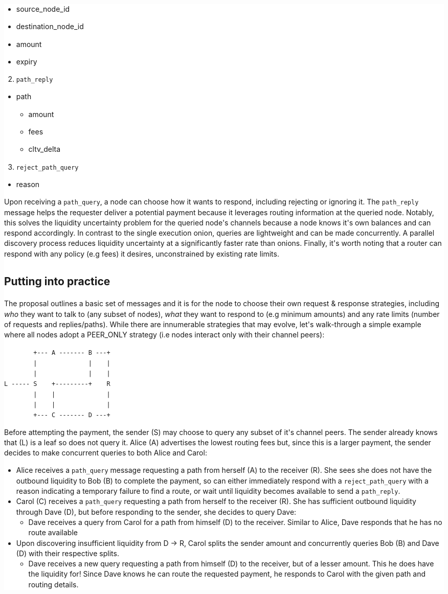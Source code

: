 - source_node_id
    
- destination_node_id
    
- amount
    
- expiry
    

2.  `path_reply`

- path
    
    - amount
        
    - fees
        
    - cltv_delta
        

3.  `reject_path_query`

- reason

Upon receiving a `path_query`, a node can choose how it wants to respond, including rejecting or ignoring it. The `path_reply` message helps the requester deliver a potential payment because it leverages routing information at the queried node. Notably, this solves the liquidity uncertainty problem for the queried node's channels because a node knows it's own balances and can respond accordingly. In contrast to the single execution onion, queries are lightweight and can be made concurrently. A parallel discovery process reduces liquidity uncertainty at a significantly faster rate than onions. Finally, it's worth noting that a router can respond with any policy (e.g fees) it desires, unconstrained by existing rate limits.

## Putting into practice

The proposal outlines a basic set of messages and it is for the node to choose their own request & response strategies, including *who* they want to talk to (any subset of nodes), *what* they want to respond to (e.g minimum amounts) and any rate limits (number of requests and replies/paths). While there are innumerable strategies that may evolve, let's walk-through a simple example where all nodes adopt a PEER_ONLY strategy (i.e nodes interact only with their channel peers):

```
        +--- A ------- B ---+          
        |              |    |
        |              |    |
L -----	S    +---------+    R
        |    |              |
        |    |              |
        +--- C ------- D ---+           
```


Before attempting the payment, the sender (S) may choose to query any subset of it's channel peers. The sender already knows that (L) is a leaf so does not query it. Alice (A) advertises the lowest routing fees but, since this is a larger payment, the sender decides to make concurrent queries to both Alice and Carol:

- Alice receives a `path_query` message requesting a path from herself (A) to the receiver (R). She sees she does not have the outbound liquidity to Bob (B) to complete the payment, so can either immediately respond with a `reject_path_query` with a reason indicating a temporary failure to find a route, or wait until liquidity becomes available to send a `path_reply`.
- Carol (C) receives a `path_query` requesting a path from herself to the receiver (R). She has sufficient outbound liquidity through Dave (D), but before responding to the sender, she decides to query Dave:
    - Dave receives a query from Carol for a path from himself (D) to the receiver. Similar to Alice, Dave responds that he has no route available 
- Upon discovering insufficient liquidity from D -> R, Carol splits the sender amount and concurrently queries Bob (B) and Dave (D) with their respective splits. 
    - Dave receives a new query requesting a path from himself (D) to the receiver, but of a lesser amount. This he does have the liquidity for! Since Dave knows he can route the requested payment, he responds to Carol with the given path and routing details. 